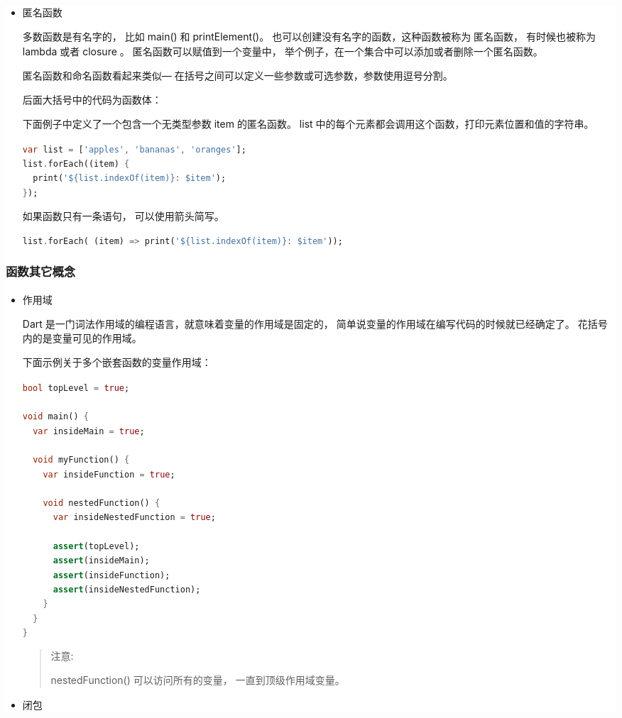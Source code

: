 - 匿名函数

  多数函数是有名字的， 比如 main() 和 printElement()。 也可以创建没有名字的函数，这种函数被称为 匿名函数， 有时候也被称为 lambda 或者 closure 。 匿名函数可以赋值到一个变量中， 举个例子，在一个集合中可以添加或者删除一个匿名函数。

  匿名函数和命名函数看起来类似— 在括号之间可以定义一些参数或可选参数，参数使用逗号分割。

  后面大括号中的代码为函数体：

  下面例子中定义了一个包含一个无类型参数 item 的匿名函数。 list 中的每个元素都会调用这个函数，打印元素位置和值的字符串。

  ```dart
  var list = ['apples', 'bananas', 'oranges'];
  list.forEach((item) {
    print('${list.indexOf(item)}: $item');
  });
  ```

  如果函数只有一条语句， 可以使用箭头简写。

  ```dart
  list.forEach( (item) => print('${list.indexOf(item)}: $item'));
  ```

### 函数其它概念

- 作用域

  Dart 是一门词法作用域的编程语言，就意味着变量的作用域是固定的， 简单说变量的作用域在编写代码的时候就已经确定了。 花括号内的是变量可见的作用域。

  下面示例关于多个嵌套函数的变量作用域：

  ```dart
  bool topLevel = true;
  
  void main() {
    var insideMain = true;
  
    void myFunction() {
      var insideFunction = true;
  
      void nestedFunction() {
        var insideNestedFunction = true;
  
        assert(topLevel);
        assert(insideMain);
        assert(insideFunction);
        assert(insideNestedFunction);
      }
    }
  }
  ```

  > 注意:
  >
  > nestedFunction() 可以访问所有的变量， 一直到顶级作用域变量。

- 闭包
